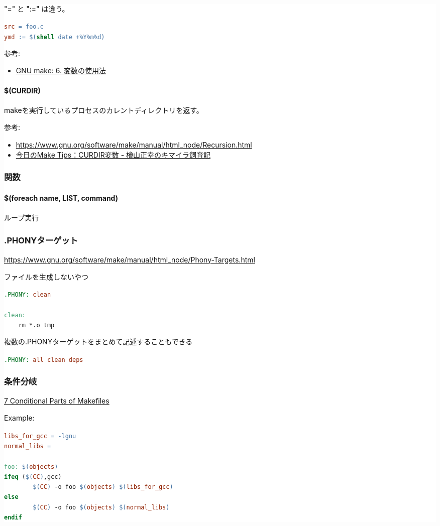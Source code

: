 "=" と ":=" は違う。

```Makefile
src = foo.c
ymd := $(shell date +%Y%m%d)
```

参考:

- [GNU make: 6. 変数の使用法](http://quruli.ivory.ne.jp/document/make_3.79.1/make-jp_5.html "GNU make: 6. 変数の使用法")

#### $(CURDIR)

makeを実行しているプロセスのカレントディレクトリを返す。

参考:

- https://www.gnu.org/software/make/manual/html_node/Recursion.html
- [今日のMake Tips：CURDIR変数 - 檜山正幸のキマイラ飼育記](http://d.hatena.ne.jp/m-hiyama/20080805/1217915354 "今日のMake Tips：CURDIR変数 - 檜山正幸のキマイラ飼育記")

### 関数
#### $(foreach name, LIST, command)

ループ実行

### .PHONYターゲット

https://www.gnu.org/software/make/manual/html_node/Phony-Targets.html

ファイルを生成しないやつ

```Makefile
.PHONY: clean

clean:
    rm *.o tmp
```

複数の.PHONYターゲットをまとめて記述することもできる

```Makefile
.PHONY: all clean deps
```

### 条件分岐

[7 Conditional Parts of Makefiles](https://www.gnu.org/software/make/manual/make.html#Conditionals)

Example:

```Makefile
libs_for_gcc = -lgnu
normal_libs =

foo: $(objects)
ifeq ($(CC),gcc)
        $(CC) -o foo $(objects) $(libs_for_gcc)
else
        $(CC) -o foo $(objects) $(normal_libs)
endif
```

